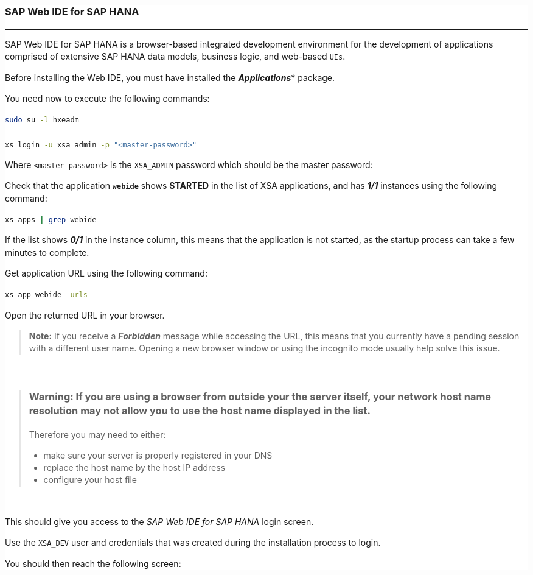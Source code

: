 
### <b>SAP Web IDE for SAP HANA</b>

---

SAP Web IDE for SAP HANA is a browser-based integrated development environment for the development of applications comprised of extensive SAP HANA data models, business logic, and web-based `UIs`.

Before installing the Web IDE, you must have installed the ***Applications**** package.

You need now to execute the following commands:

```bash
sudo su -l hxeadm

xs login -u xsa_admin -p "<master-password>"
```

Where `<master-password>` is the `XSA_ADMIN` password which should be the master password:

Check that the application **`webide`** shows **STARTED** in the list of XSA applications, and has ***1/1*** instances using the following command:

```bash
xs apps | grep webide
```
If the list shows ***0/1*** in the instance column, this means that the application is not started, as the startup process can take a few minutes to complete.

Get application URL using the following command:

```bash
xs app webide -urls
```

Open the returned URL in your browser.

> **Note:** If you receive a ***Forbidden*** message while accessing the URL, this means that you currently have a pending session with a different user name. Opening a new browser window or using the incognito mode usually help solve this issue.

&nbsp;

> ### **Warning**: If you are using a browser from outside your the server itself, your network host name resolution may not allow you to use the host name displayed in the list.
>Therefore you may need to either:
>   - make sure your server is properly registered in your DNS
>   - replace the host name by the host IP address
>   - configure your host file

&nbsp;

This should give you access to the *SAP Web IDE for SAP HANA* login screen.

Use the `XSA_DEV` user and credentials that was created during the installation process to login.

You should then reach the following screen:
